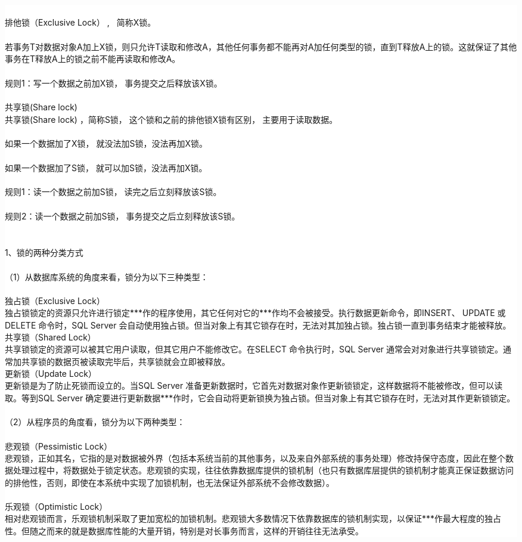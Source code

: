  <br/>
 排他锁（Exclusive Lock） ,   简称X锁。
 <br/>
 <br/>
 若事务T对数据对象A加上X锁，则只允许T读取和修改A，其他任何事务都不能再对A加任何类型的锁，直到T释放A上的锁。这就保证了其他事务在T释放A上的锁之前不能再读取和修改A。
 <br/>
 <br/>
 规则1：写一个数据之前加X锁， 事务提交之后释放该X锁。
 <br/>
 <br/>
 共享锁(Share lock)
 <br/>
 共享锁(Share lock) ，简称S锁， 这个锁和之前的排他锁X锁有区别， 主要用于读取数据。
 <br/>
 <br/>
 如果一个数据加了X锁， 就没法加S锁，没法再加X锁。
 <br/>
 <br/>
 如果一个数据加了S锁， 就可以加S锁，没法再加X锁。
 <br/>
 <br/>
 规则1：读一个数据之前加S锁， 读完之后立刻释放该S锁。
 <br/>
 <br/>
 规则2：读一个数据之前加S锁， 事务提交之后立刻释放该S锁。
 <br/>
 <br/>
 <br/>
 1、锁的两种分类方式
 <br/>
 <br/>
 （1）从数据库系统的角度来看，锁分为以下三种类型：
 <br/>
 <br/>
 独占锁（Exclusive Lock）
 <br/>
 独占锁锁定的资源只允许进行锁定***作的程序使用，其它任何对它的***作均不会被接受。执行数据更新命令，即INSERT、 UPDATE 或DELETE 命令时，SQL Server 会自动使用独占锁。但当对象上有其它锁存在时，无法对其加独占锁。独占锁一直到事务结束才能被释放。
 <br/>
 共享锁（Shared Lock）
 <br/>
 共享锁锁定的资源可以被其它用户读取，但其它用户不能修改它。在SELECT 命令执行时，SQL Server 通常会对对象进行共享锁锁定。通常加共享锁的数据页被读取完毕后，共享锁就会立即被释放。
 <br/>
 更新锁（Update Lock）
 <br/>
 更新锁是为了防止死锁而设立的。当SQL Server 准备更新数据时，它首先对数据对象作更新锁锁定，这样数据将不能被修改，但可以读取。等到SQL Server 确定要进行更新数据***作时，它会自动将更新锁换为独占锁。但当对象上有其它锁存在时，无法对其作更新锁锁定。
 <br/>
 <br/>
 （2）从程序员的角度看，锁分为以下两种类型：
 <br/>
 <br/>
 悲观锁（Pessimistic Lock）
 <br/>
 悲观锁，正如其名，它指的是对数据被外界（包括本系统当前的其他事务，以及来自外部系统的事务处理）修改持保守态度，因此在整个数据处理过程中，将数据处于锁定状态。悲观锁的实现，往往依靠数据库提供的锁机制（也只有数据库层提供的锁机制才能真正保证数据访问的排他性，否则，即使在本系统中实现了加锁机制，也无法保证外部系统不会修改数据）。
 <br/>
 <br/>
 乐观锁（Optimistic Lock）
 <br/>
 相对悲观锁而言，乐观锁机制采取了更加宽松的加锁机制。悲观锁大多数情况下依靠数据库的锁机制实现，以保证***作最大程度的独占性。但随之而来的就是数据库性能的大量开销，特别是对长事务而言，这样的开销往往无法承受。
 <br/>